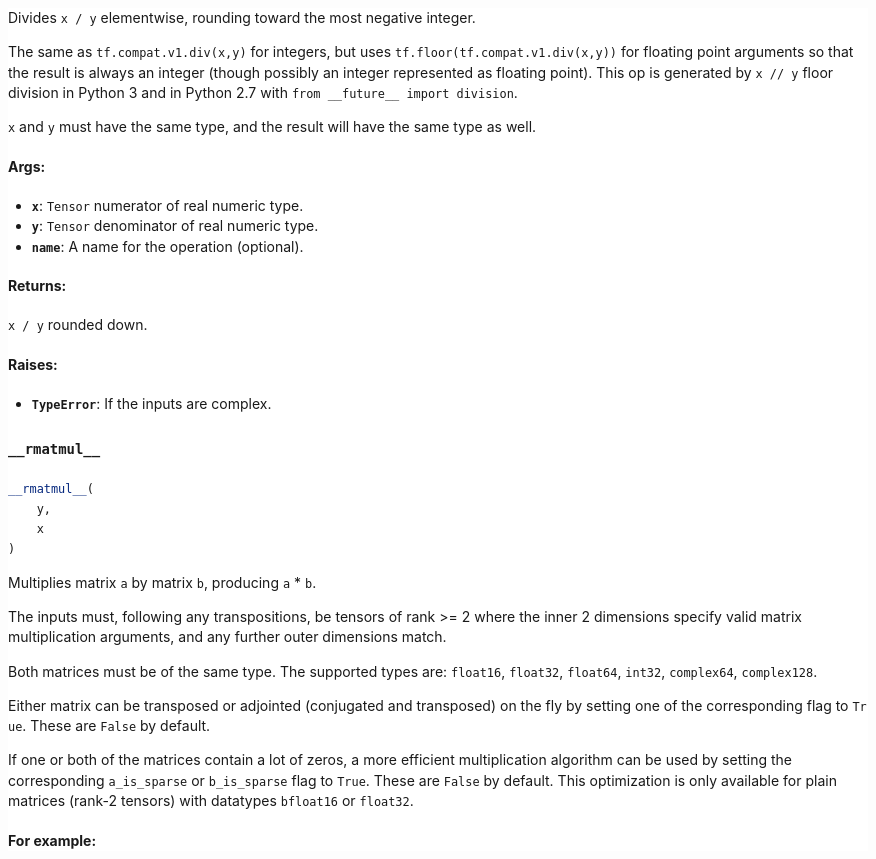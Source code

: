 Divides `x / y` elementwise, rounding toward the most negative integer.

The same as `tf.compat.v1.div(x,y)` for integers, but uses
`tf.floor(tf.compat.v1.div(x,y))` for
floating point arguments so that the result is always an integer (though
possibly an integer represented as floating point).  This op is generated by
`x // y` floor division in Python 3 and in Python 2.7 with
`from __future__ import division`.

`x` and `y` must have the same type, and the result will have the same type
as well.

#### Args:


* <b>`x`</b>: `Tensor` numerator of real numeric type.
* <b>`y`</b>: `Tensor` denominator of real numeric type.
* <b>`name`</b>: A name for the operation (optional).


#### Returns:

`x / y` rounded down.



#### Raises:


* <b>`TypeError`</b>: If the inputs are complex.

<h3 id="__rmatmul__"><code>__rmatmul__</code></h3>

``` python
__rmatmul__(
    y,
    x
)
```

Multiplies matrix `a` by matrix `b`, producing `a` * `b`.

The inputs must, following any transpositions, be tensors of rank >= 2
where the inner 2 dimensions specify valid matrix multiplication arguments,
and any further outer dimensions match.

Both matrices must be of the same type. The supported types are:
`float16`, `float32`, `float64`, `int32`, `complex64`, `complex128`.

Either matrix can be transposed or adjointed (conjugated and transposed) on
the fly by setting one of the corresponding flag to `True`. These are `False`
by default.

If one or both of the matrices contain a lot of zeros, a more efficient
multiplication algorithm can be used by setting the corresponding
`a_is_sparse` or `b_is_sparse` flag to `True`. These are `False` by default.
This optimization is only available for plain matrices (rank-2 tensors) with
datatypes `bfloat16` or `float32`.

#### For example:

